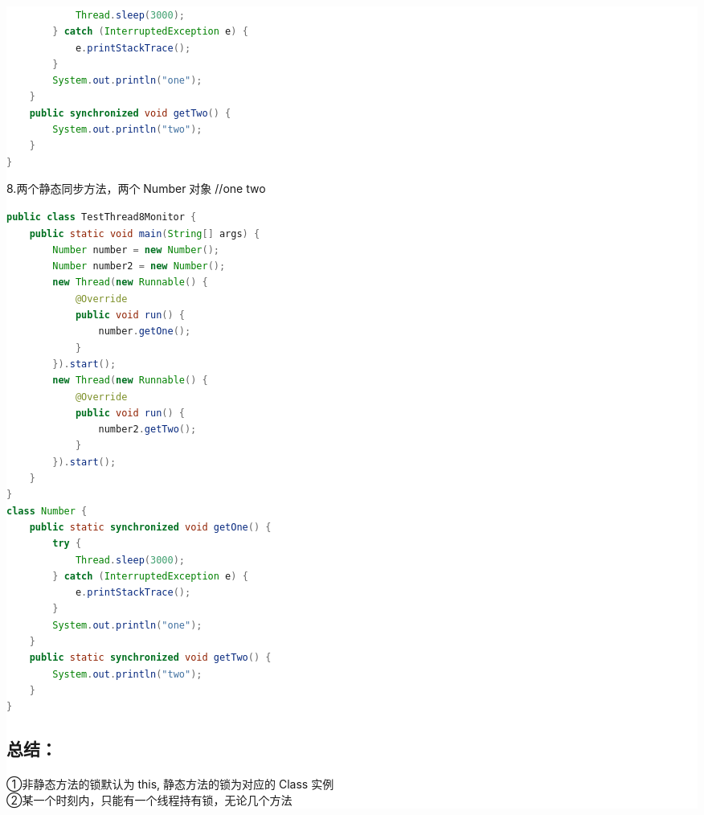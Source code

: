 ```java
            Thread.sleep(3000);
        } catch (InterruptedException e) {
            e.printStackTrace();
        }
        System.out.println("one");
    }
    public synchronized void getTwo() {
        System.out.println("two");
    }
}
```

8.两个静态同步方法，两个 Number 对象 //one  two

```java
public class TestThread8Monitor {
    public static void main(String[] args) {
        Number number = new Number();
        Number number2 = new Number();
        new Thread(new Runnable() {
            @Override
            public void run() {
                number.getOne();
            }
        }).start();
        new Thread(new Runnable() {
            @Override
            public void run() {
                number2.getTwo();
            }
        }).start();
    }
}
class Number {
    public static synchronized void getOne() {
        try {
            Thread.sleep(3000);
        } catch (InterruptedException e) {
            e.printStackTrace();
        }
        System.out.println("one");
    }
    public static synchronized void getTwo() {
        System.out.println("two");
    }
}
```

## 总结：

①非静态方法的锁默认为  this,  静态方法的锁为对应的 Class 实例  
②某一个时刻内，只能有一个线程持有锁，无论几个方法
